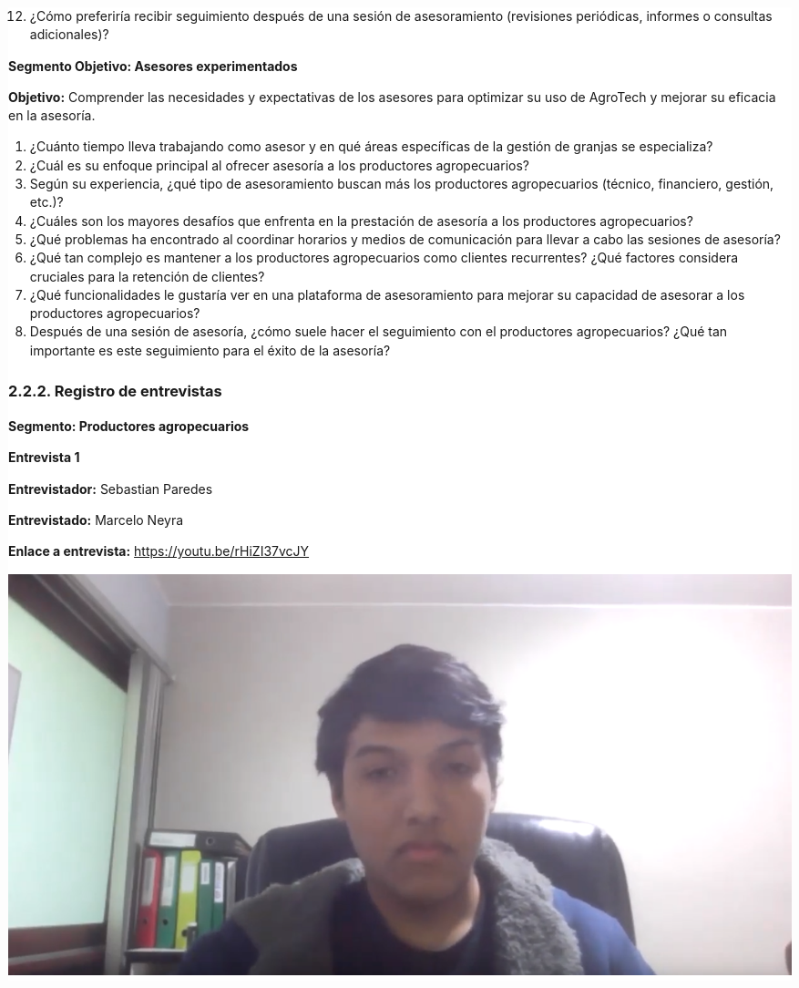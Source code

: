 12. ¿Cómo preferiría recibir seguimiento después de una sesión de asesoramiento (revisiones periódicas, informes o consultas adicionales)?

**Segmento Objetivo: Asesores experimentados**

**Objetivo:** Comprender las necesidades y expectativas de los asesores para optimizar su uso de AgroTech y mejorar su eficacia en la asesoría.

1. ¿Cuánto tiempo lleva trabajando como asesor y en qué áreas específicas de la gestión de granjas se especializa?
2. ¿Cuál es su enfoque principal al ofrecer asesoría a los productores agropecuarios?
3. Según su experiencia, ¿qué tipo de asesoramiento buscan más los productores agropecuarios (técnico, financiero, gestión, etc.)?
4. ¿Cuáles son los mayores desafíos que enfrenta en la prestación de asesoría a los productores agropecuarios?
5. ¿Qué problemas ha encontrado al coordinar horarios y medios de comunicación para llevar a cabo las sesiones de asesoría?
6. ¿Qué tan complejo es mantener a los productores agropecuarios como clientes recurrentes? ¿Qué factores considera cruciales para la retención de clientes?
7. ¿Qué funcionalidades le gustaría ver en una plataforma de asesoramiento para mejorar su capacidad de asesorar a los productores agropecuarios?
8. Después de una sesión de asesoría, ¿cómo suele hacer el seguimiento con el productores agropecuarios? ¿Qué tan importante es este seguimiento para el éxito de la asesoría?

### 2.2.2. Registro de entrevistas

**Segmento: Productores agropecuarios**

**Entrevista 1**

**Entrevistador:** Sebastian Paredes

**Entrevistado:** Marcelo Neyra

**Enlace a entrevista:** https://youtu.be/rHiZI37vcJY

<img alt="Entrevista con Marcelo Neyra" src="img/entrevista-productor-1.png">
